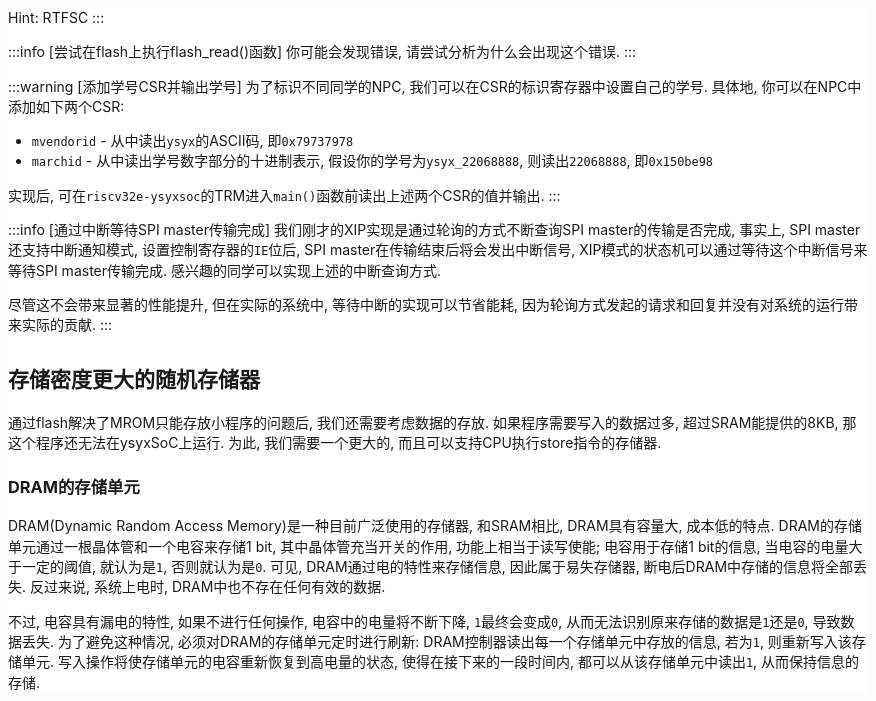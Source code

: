 Hint: RTFSC
:::


:::info
[尝试在flash上执行flash_read()函数]
你可能会发现错误, 请尝试分析为什么会出现这个错误.
:::


:::warning
[添加学号CSR并输出学号]
为了标识不同同学的NPC, 我们可以在CSR的标识寄存器中设置自己的学号.
具体地, 你可以在NPC中添加如下两个CSR:
* `mvendorid` - 从中读出`ysyx`的ASCII码, 即`0x79737978`
* `marchid` - 从中读出学号数字部分的十进制表示, 假设你的学号为`ysyx_22068888`,
  则读出`22068888`, 即`0x150be98`

实现后, 可在`riscv32e-ysyxsoc`的TRM进入`main()`函数前读出上述两个CSR的值并输出.
:::


:::info
[通过中断等待SPI master传输完成]
我们刚才的XIP实现是通过轮询的方式不断查询SPI master的传输是否完成,
事实上, SPI master还支持中断通知模式, 设置控制寄存器的`IE`位后,
SPI master在传输结束后将会发出中断信号,
XIP模式的状态机可以通过等待这个中断信号来等待SPI master传输完成.
感兴趣的同学可以实现上述的中断查询方式.

尽管这不会带来显著的性能提升, 但在实际的系统中, 等待中断的实现可以节省能耗,
因为轮询方式发起的请求和回复并没有对系统的运行带来实际的贡献.
:::

## 存储密度更大的随机存储器

通过flash解决了MROM只能存放小程序的问题后, 我们还需要考虑数据的存放.
如果程序需要写入的数据过多, 超过SRAM能提供的8KB, 那这个程序还无法在ysyxSoC上运行.
为此, 我们需要一个更大的, 而且可以支持CPU执行store指令的存储器.

### DRAM的存储单元

DRAM(Dynamic Random Access Memory)是一种目前广泛使用的存储器,
和SRAM相比, DRAM具有容量大, 成本低的特点.
DRAM的存储单元通过一根晶体管和一个电容来存储1 bit,
其中晶体管充当开关的作用, 功能上相当于读写使能;
电容用于存储1 bit的信息, 当电容的电量大于一定的阈值, 就认为是`1`, 否则就认为是`0`.
可见, DRAM通过电的特性来存储信息, 因此属于易失存储器,
断电后DRAM中存储的信息将全部丢失.
反过来说, 系统上电时, DRAM中也不存在任何有效的数据.

不过, 电容具有漏电的特性, 如果不进行任何操作, 电容中的电量将不断下降,
`1`最终会变成`0`, 从而无法识别原来存储的数据是`1`还是`0`, 导致数据丢失.
为了避免这种情况, 必须对DRAM的存储单元定时进行刷新:
DRAM控制器读出每一个存储单元中存放的信息, 若为`1`, 则重新写入该存储单元.
写入操作将使存储单元的电容重新恢复到高电量的状态,
使得在接下来的一段时间内, 都可以从该存储单元中读出`1`, 从而保持信息的存储.


[apb manual]: https://developer.arm.com/documentation/ihi0024/latest/
[wishbone manual]: https://cdn.opencores.org/downloads/wbspec_b3.pdf
[spi manual]: https://www.mouser.com/pdfdocs/tn15_spi_interface_specification.PDF
[rocket-chip]: https://github.com/chipsalliance/rocket-chip
[diplomacy]: https://github.com/chipsalliance/rocket-chip/blob/master/docs/src/diplomacy/adder_tutorial.md
[mill doc]: https://mill-build.com/mill/Intro_to_Mill.html
[mbist]: https://www.design-reuse.com/articles/45915/memory-testing-self-repair-mechanism.html
[ldscript]: https://sourceware.org/binutils/docs/ld/index.html
[flash manual]: https://evelta.com/content/datasheets/153-W25Q128JVSIQ.pdf
[psram manual]: https://www.issi.com/WW/pdf/66-67WVS4M8ALL-BLL.pdf
[MT48LC16M16A2 manual]: https://media-www.micron.com/-/media/client/global/documents/products/data-sheet/dram/256mb_ait_aat_sdr_esg.pdf
[mutlu paper]: https://arxiv.org/pdf/1905.09822.pdf
